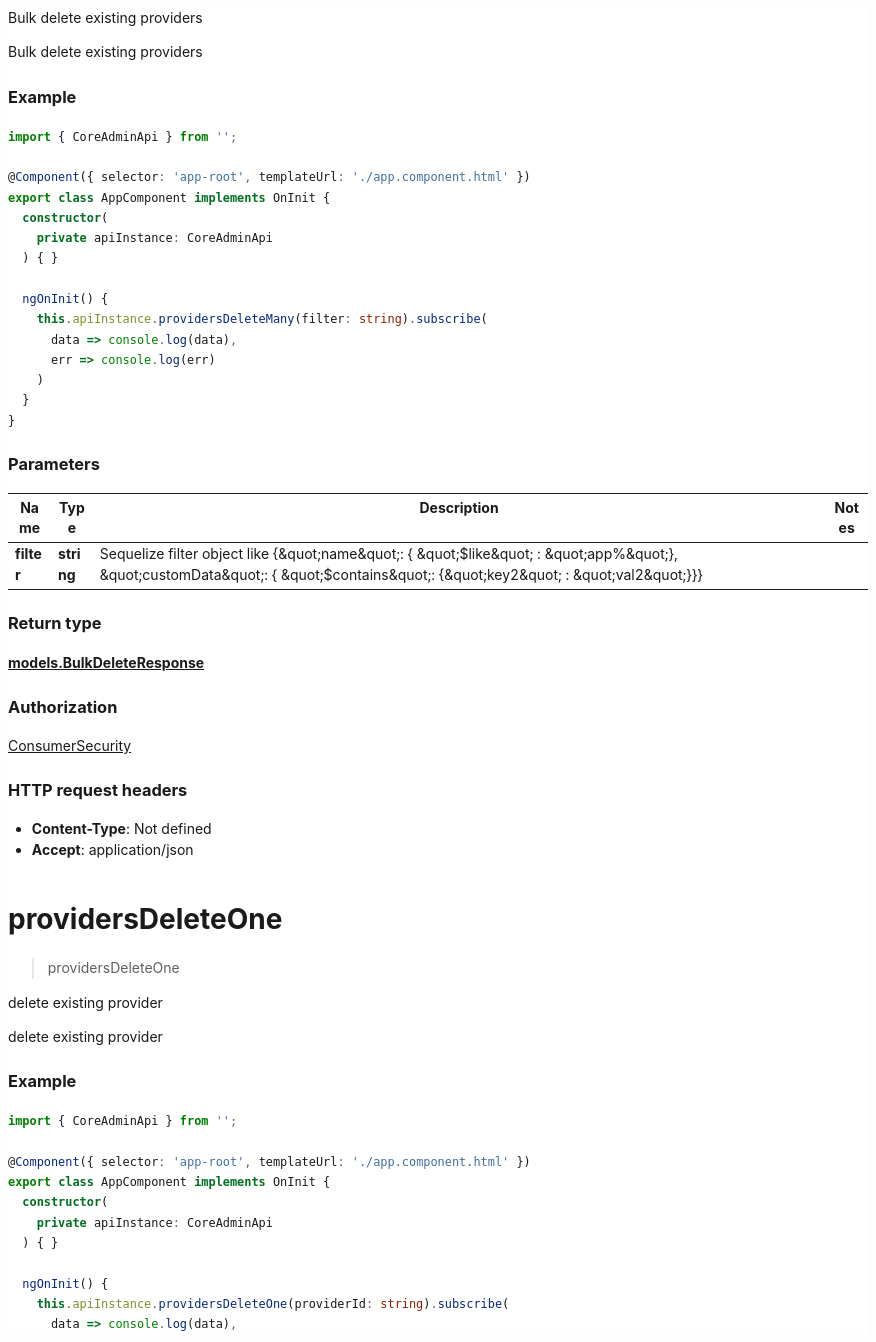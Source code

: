 Bulk delete existing providers

Bulk delete existing providers

### Example
```typescript
import { CoreAdminApi } from '';

@Component({ selector: 'app-root', templateUrl: './app.component.html' })
export class AppComponent implements OnInit {
  constructor(
    private apiInstance: CoreAdminApi
  ) { }

  ngOnInit() {
    this.apiInstance.providersDeleteMany(filter: string).subscribe(
      data => console.log(data),
      err => console.log(err)
    )
  }
}
```

### Parameters

Name | Type | Description  | Notes
------------- | ------------- | ------------- | -------------
 **filter** | **string**| Sequelize filter object like {\&quot;name\&quot;: { \&quot;$like\&quot; : \&quot;app%\&quot;}, \&quot;customData\&quot;: { \&quot;$contains\&quot;: {\&quot;key2\&quot; : \&quot;val2\&quot;}}} | 

### Return type

[**models.BulkDeleteResponse**](models.BulkDeleteResponse.md)

### Authorization

[ConsumerSecurity](../README.md#ConsumerSecurity)

### HTTP request headers

 - **Content-Type**: Not defined
 - **Accept**: application/json

<a name="providersDeleteOne"></a>
# **providersDeleteOne**
> providersDeleteOne

delete existing provider

delete existing provider

### Example
```typescript
import { CoreAdminApi } from '';

@Component({ selector: 'app-root', templateUrl: './app.component.html' })
export class AppComponent implements OnInit {
  constructor(
    private apiInstance: CoreAdminApi
  ) { }

  ngOnInit() {
    this.apiInstance.providersDeleteOne(providerId: string).subscribe(
      data => console.log(data),
```